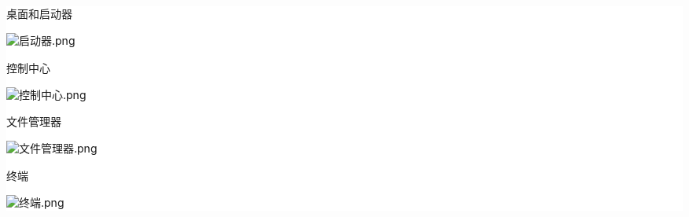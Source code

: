 桌面和启动器

![启动器.png]([https://storage.deepin.org/thread/202111291600583275_启动器.png](view-source:https://storage.deepin.org/thread/202111291600583275_%E5%90%AF%E5%8A%A8%E5%99%A8.png))

控制中心

![控制中心.png]([https://storage.deepin.org/thread/202111291601329024_控制中心.png](view-source:https://storage.deepin.org/thread/202111291601329024_%E6%8E%A7%E5%88%B6%E4%B8%AD%E5%BF%83.png))

文件管理器

![文件管理器.png]([https://storage.deepin.org/thread/20211129160148133_文件管理器.png](view-source:https://storage.deepin.org/thread/20211129160148133_%E6%96%87%E4%BB%B6%E7%AE%A1%E7%90%86%E5%99%A8.png))

终端

![终端.png]([https://storage.deepin.org/thread/202111291602036130_终端.png](view-source:https://storage.deepin.org/thread/202111291602036130_%E7%BB%88%E7%AB%AF.png))